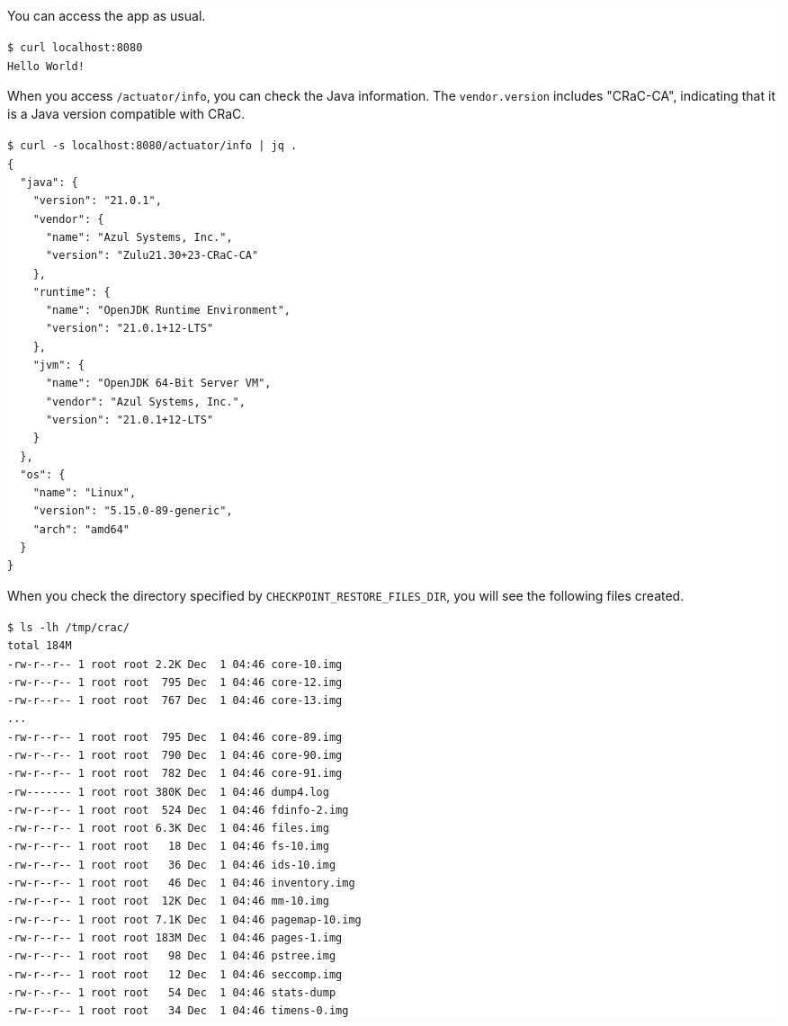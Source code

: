 You can access the app as usual.

```
$ curl localhost:8080
Hello World!
```

When you access `/actuator/info`, you can check the Java information. The `vendor.version` includes "CRaC-CA", indicating that it is a Java version compatible with CRaC.

```
$ curl -s localhost:8080/actuator/info | jq .
{
  "java": {
    "version": "21.0.1",
    "vendor": {
      "name": "Azul Systems, Inc.",
      "version": "Zulu21.30+23-CRaC-CA"
    },
    "runtime": {
      "name": "OpenJDK Runtime Environment",
      "version": "21.0.1+12-LTS"
    },
    "jvm": {
      "name": "OpenJDK 64-Bit Server VM",
      "vendor": "Azul Systems, Inc.",
      "version": "21.0.1+12-LTS"
    }
  },
  "os": {
    "name": "Linux",
    "version": "5.15.0-89-generic",
    "arch": "amd64"
  }
}
```

When you check the directory specified by `CHECKPOINT_RESTORE_FILES_DIR`, you will see the following files created.

```
$ ls -lh /tmp/crac/
total 184M
-rw-r--r-- 1 root root 2.2K Dec  1 04:46 core-10.img
-rw-r--r-- 1 root root  795 Dec  1 04:46 core-12.img
-rw-r--r-- 1 root root  767 Dec  1 04:46 core-13.img
...
-rw-r--r-- 1 root root  795 Dec  1 04:46 core-89.img
-rw-r--r-- 1 root root  790 Dec  1 04:46 core-90.img
-rw-r--r-- 1 root root  782 Dec  1 04:46 core-91.img
-rw------- 1 root root 380K Dec  1 04:46 dump4.log
-rw-r--r-- 1 root root  524 Dec  1 04:46 fdinfo-2.img
-rw-r--r-- 1 root root 6.3K Dec  1 04:46 files.img
-rw-r--r-- 1 root root   18 Dec  1 04:46 fs-10.img
-rw-r--r-- 1 root root   36 Dec  1 04:46 ids-10.img
-rw-r--r-- 1 root root   46 Dec  1 04:46 inventory.img
-rw-r--r-- 1 root root  12K Dec  1 04:46 mm-10.img
-rw-r--r-- 1 root root 7.1K Dec  1 04:46 pagemap-10.img
-rw-r--r-- 1 root root 183M Dec  1 04:46 pages-1.img
-rw-r--r-- 1 root root   98 Dec  1 04:46 pstree.img
-rw-r--r-- 1 root root   12 Dec  1 04:46 seccomp.img
-rw-r--r-- 1 root root   54 Dec  1 04:46 stats-dump
-rw-r--r-- 1 root root   34 Dec  1 04:46 timens-0.img
```
